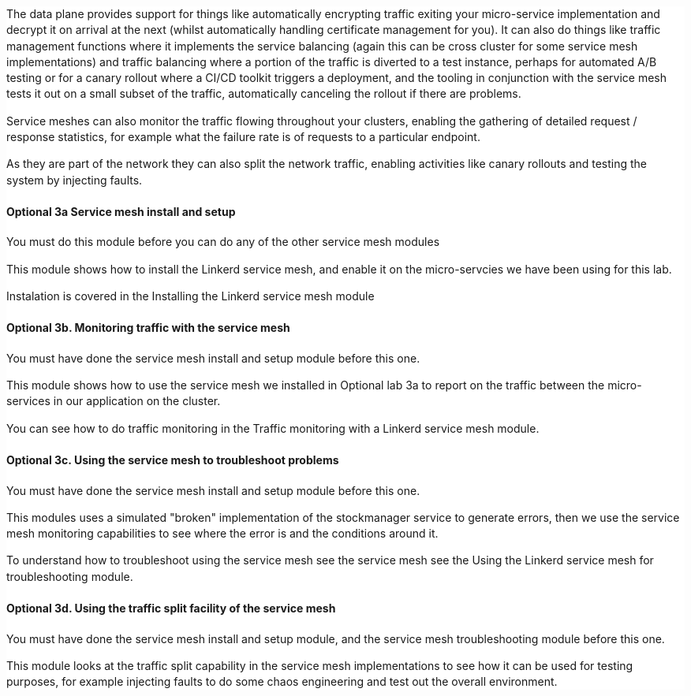 The data plane provides support for things like automatically encrypting traffic exiting your micro-service implementation and decrypt it on arrival at the next (whilst automatically handling certificate management for you). It can also do things like traffic management functions where it implements the service balancing (again this can be cross cluster for some service mesh implementations) and traffic balancing where a portion of the traffic is diverted to a test instance, perhaps for automated A/B testing or for a canary rollout where a CI/CD toolkit triggers a deployment, and the tooling in conjunction with the service mesh tests it out on a small subset of the traffic, automatically canceling the rollout if there are problems.

Service meshes can also monitor the traffic flowing throughout your clusters, enabling the gathering of detailed request / response statistics, for example what the failure rate is of requests to a particular endpoint.

As they are part of the network they can also split the network traffic, enabling activities like canary rollouts and testing the system by injecting faults.


#### Optional 3a Service mesh install and setup

You must do this module before you can do any of the other service mesh modules

This module shows how to install the Linkerd service mesh, and enable it on the micro-servcies we have been using for this lab.

Instalation is covered in the Installing the Linkerd service mesh module

#### Optional 3b. Monitoring traffic with the service mesh

You must have done the service mesh install and setup module before this one.

This module shows how to use the service mesh we installed in Optional lab 3a to report on the traffic between the micro-services in our application on the cluster.

You can see how to do traffic monitoring in the Traffic monitoring with a Linkerd service mesh module.

#### Optional 3c. Using the service mesh to troubleshoot problems

You must have done the service mesh install and setup module before this one.

This modules uses a simulated "broken" implementation of the stockmanager service to generate errors, then we use the service mesh monitoring capabilities to see where the error is and the conditions around it.

To understand how to troubleshoot using the service mesh see the  service mesh see the Using the Linkerd service mesh for troubleshooting module.

#### Optional 3d. Using the traffic split facility of the service mesh

You must have done the service mesh install and setup module, and the service mesh troubleshooting module before this one.

This module looks at the traffic split capability in the service mesh implementations to see how it can be used for testing purposes, for example injecting faults to do some chaos engineering and test out the overall environment.
